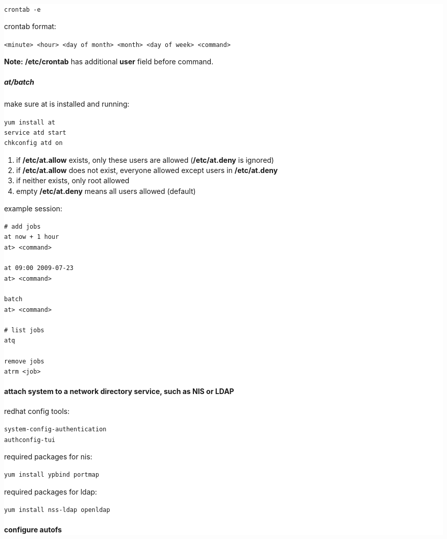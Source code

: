     crontab -e

crontab format:

    <minute> <hour> <day of month> <month> <day of week> <command>

**Note:** **/etc/crontab** has additional **user** field before command.

##### at/batch

make sure at is installed and running:

    yum install at
    service atd start
    chkconfig atd on

1. if **/etc/at.allow** exists, only these users are allowed (**/etc/at.deny** is ignored)
1. if **/etc/at.allow** does not exist, everyone allowed except users in **/etc/at.deny**
1. if neither exists, only root allowed
1. empty **/etc/at.deny** means all users allowed (default)

example session:

    # add jobs
    at now + 1 hour
    at> <command>

    at 09:00 2009-07-23
    at> <command>

    batch
    at> <command>

    # list jobs
    atq

    remove jobs
    atrm <job>

#### attach system to a network directory service, such as NIS or LDAP

redhat config tools:

    system-config-authentication
    authconfig-tui

required packages for nis:

    yum install ypbind portmap

required packages for ldap:

    yum install nss-ldap openldap

#### configure autofs
